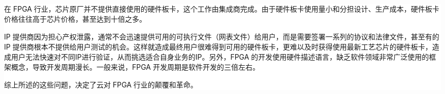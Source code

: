 在 FPGA 行业，芯片原厂并不提供直接使用的硬件板卡，这个工作由集成商完成。由于硬件板卡使用量小和分担设计、生产成本，硬件板卡价格往往高于芯片价格，甚至达到十倍之多。

IP 提供商因为担心产权泄露，通常不会迅速提供可用的可执行文件（网表文件）给用户，而是需要签署一系列的协议和法律文件，甚至有的 IP 提供商根本不提供给用户测试的机会。这样就造成最终用户很难得到可用的硬件板卡，更难以及时获得使用最新工艺芯片的硬件板卡，造成用户无法快速对不同IP进行验证，从而挑选适合自身业务的IP。另外，FPGA 的开发使用硬件描述语言，缺乏软件领域非常广泛使用的框架概念，导致开发周期漫长。一般来说，FPGA 开发周期是软件开发的三倍左右。

综上所述的这些问题，决定了云对 FPGA 行业的颠覆和革命。

